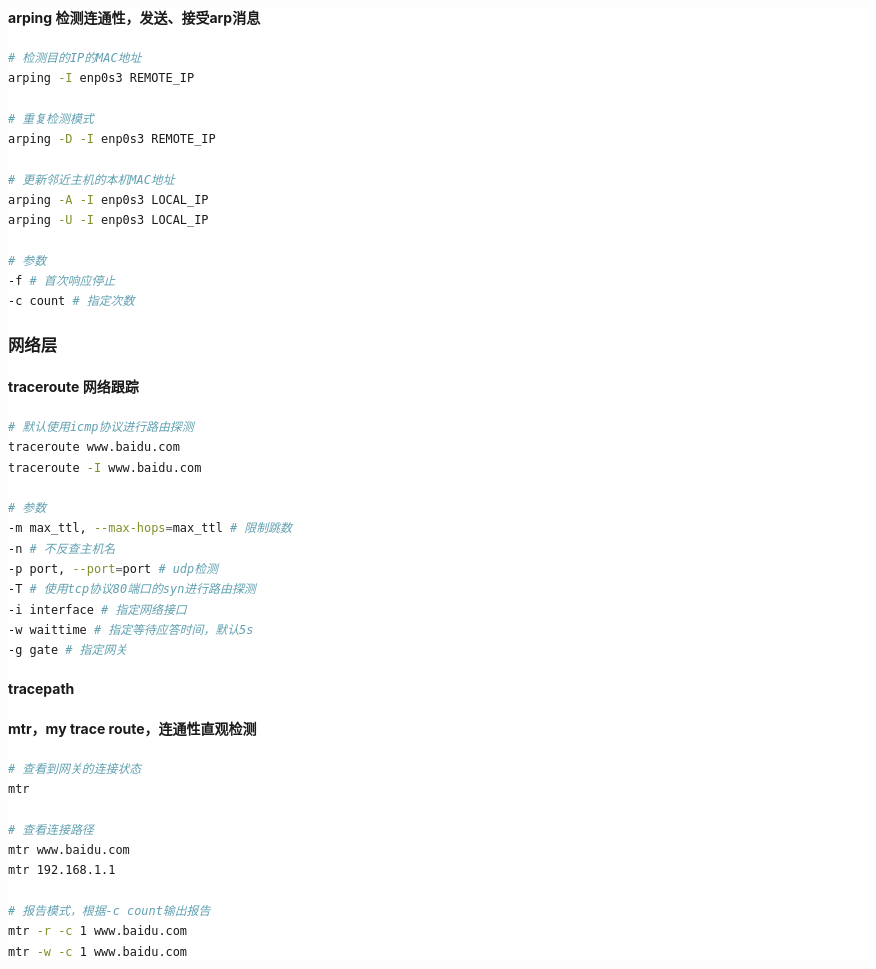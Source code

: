 #### arping 检测连通性，发送、接受arp消息

```bash
# 检测目的IP的MAC地址
arping -I enp0s3 REMOTE_IP

# 重复检测模式
arping -D -I enp0s3 REMOTE_IP

# 更新邻近主机的本机MAC地址
arping -A -I enp0s3 LOCAL_IP
arping -U -I enp0s3 LOCAL_IP

# 参数
-f # 首次响应停止
-c count # 指定次数
```

### 网络层

#### traceroute 网络跟踪

```bash
# 默认使用icmp协议进行路由探测
traceroute www.baidu.com
traceroute -I www.baidu.com

# 参数
-m max_ttl, --max-hops=max_ttl # 限制跳数
-n # 不反查主机名
-p port, --port=port # udp检测
-T # 使用tcp协议80端口的syn进行路由探测
-i interface # 指定网络接口
-w waittime # 指定等待应答时间，默认5s
-g gate # 指定网关

```

#### tracepath 

```bash

```





#### mtr，my trace route，连通性直观检测

```bash
# 查看到网关的连接状态
mtr

# 查看连接路径
mtr www.baidu.com
mtr 192.168.1.1

# 报告模式，根据-c count输出报告
mtr -r -c 1 www.baidu.com
mtr -w -c 1 www.baidu.com
```
